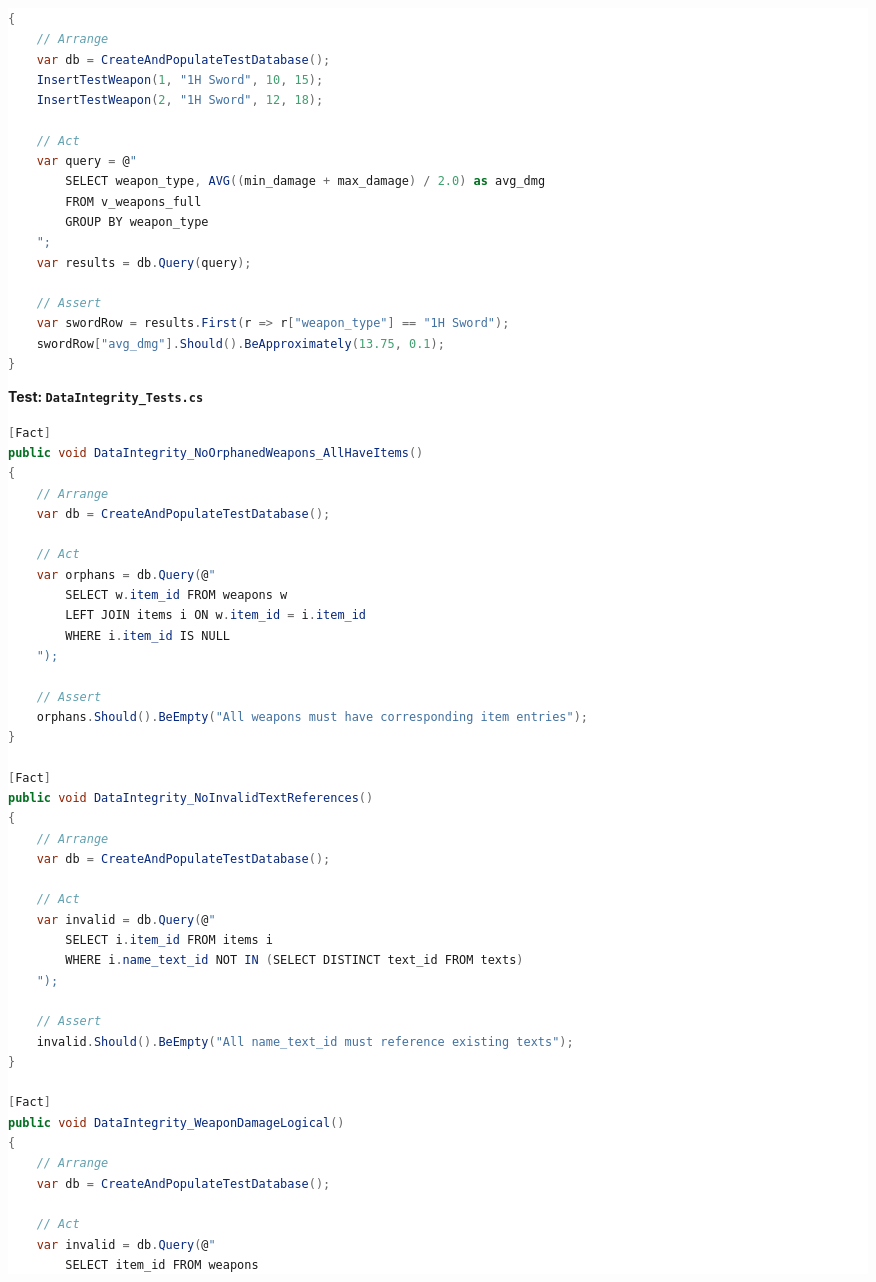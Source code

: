 ```csharp
{
    // Arrange
    var db = CreateAndPopulateTestDatabase();
    InsertTestWeapon(1, "1H Sword", 10, 15);
    InsertTestWeapon(2, "1H Sword", 12, 18);

    // Act
    var query = @"
        SELECT weapon_type, AVG((min_damage + max_damage) / 2.0) as avg_dmg
        FROM v_weapons_full
        GROUP BY weapon_type
    ";
    var results = db.Query(query);

    // Assert
    var swordRow = results.First(r => r["weapon_type"] == "1H Sword");
    swordRow["avg_dmg"].Should().BeApproximately(13.75, 0.1);
}
```

**Test: `DataIntegrity_Tests.cs`**
```csharp
[Fact]
public void DataIntegrity_NoOrphanedWeapons_AllHaveItems()
{
    // Arrange
    var db = CreateAndPopulateTestDatabase();

    // Act
    var orphans = db.Query(@"
        SELECT w.item_id FROM weapons w
        LEFT JOIN items i ON w.item_id = i.item_id
        WHERE i.item_id IS NULL
    ");

    // Assert
    orphans.Should().BeEmpty("All weapons must have corresponding item entries");
}

[Fact]
public void DataIntegrity_NoInvalidTextReferences()
{
    // Arrange
    var db = CreateAndPopulateTestDatabase();

    // Act
    var invalid = db.Query(@"
        SELECT i.item_id FROM items i
        WHERE i.name_text_id NOT IN (SELECT DISTINCT text_id FROM texts)
    ");

    // Assert
    invalid.Should().BeEmpty("All name_text_id must reference existing texts");
}

[Fact]
public void DataIntegrity_WeaponDamageLogical()
{
    // Arrange
    var db = CreateAndPopulateTestDatabase();

    // Act
    var invalid = db.Query(@"
        SELECT item_id FROM weapons
```